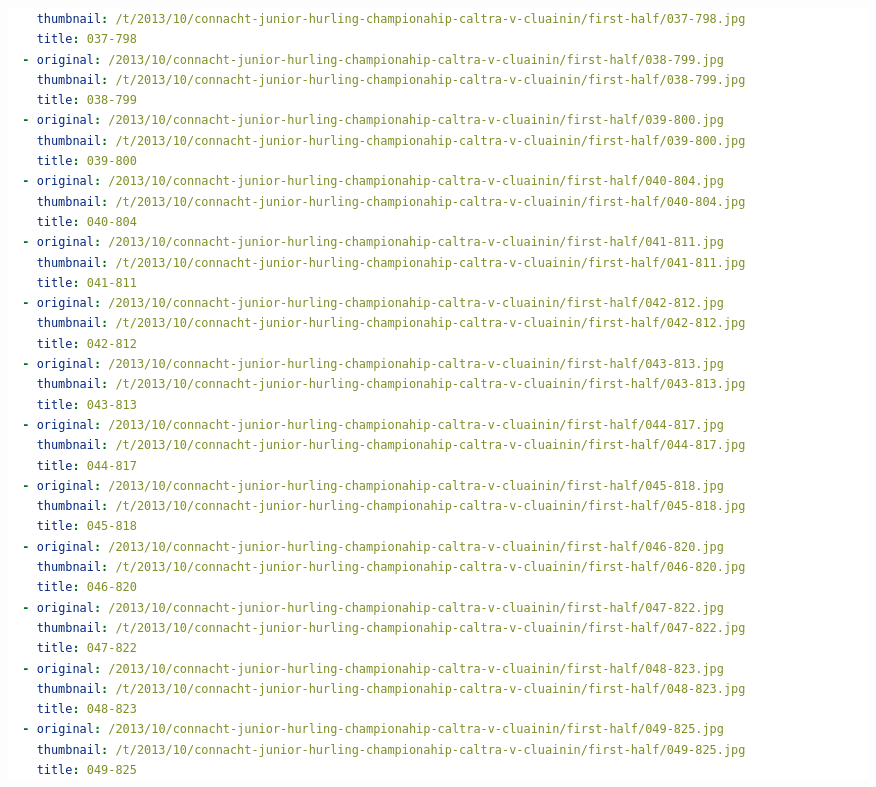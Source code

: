 ```yaml
    thumbnail: /t/2013/10/connacht-junior-hurling-championahip-caltra-v-cluainin/first-half/037-798.jpg
    title: 037-798
  - original: /2013/10/connacht-junior-hurling-championahip-caltra-v-cluainin/first-half/038-799.jpg
    thumbnail: /t/2013/10/connacht-junior-hurling-championahip-caltra-v-cluainin/first-half/038-799.jpg
    title: 038-799
  - original: /2013/10/connacht-junior-hurling-championahip-caltra-v-cluainin/first-half/039-800.jpg
    thumbnail: /t/2013/10/connacht-junior-hurling-championahip-caltra-v-cluainin/first-half/039-800.jpg
    title: 039-800
  - original: /2013/10/connacht-junior-hurling-championahip-caltra-v-cluainin/first-half/040-804.jpg
    thumbnail: /t/2013/10/connacht-junior-hurling-championahip-caltra-v-cluainin/first-half/040-804.jpg
    title: 040-804
  - original: /2013/10/connacht-junior-hurling-championahip-caltra-v-cluainin/first-half/041-811.jpg
    thumbnail: /t/2013/10/connacht-junior-hurling-championahip-caltra-v-cluainin/first-half/041-811.jpg
    title: 041-811
  - original: /2013/10/connacht-junior-hurling-championahip-caltra-v-cluainin/first-half/042-812.jpg
    thumbnail: /t/2013/10/connacht-junior-hurling-championahip-caltra-v-cluainin/first-half/042-812.jpg
    title: 042-812
  - original: /2013/10/connacht-junior-hurling-championahip-caltra-v-cluainin/first-half/043-813.jpg
    thumbnail: /t/2013/10/connacht-junior-hurling-championahip-caltra-v-cluainin/first-half/043-813.jpg
    title: 043-813
  - original: /2013/10/connacht-junior-hurling-championahip-caltra-v-cluainin/first-half/044-817.jpg
    thumbnail: /t/2013/10/connacht-junior-hurling-championahip-caltra-v-cluainin/first-half/044-817.jpg
    title: 044-817
  - original: /2013/10/connacht-junior-hurling-championahip-caltra-v-cluainin/first-half/045-818.jpg
    thumbnail: /t/2013/10/connacht-junior-hurling-championahip-caltra-v-cluainin/first-half/045-818.jpg
    title: 045-818
  - original: /2013/10/connacht-junior-hurling-championahip-caltra-v-cluainin/first-half/046-820.jpg
    thumbnail: /t/2013/10/connacht-junior-hurling-championahip-caltra-v-cluainin/first-half/046-820.jpg
    title: 046-820
  - original: /2013/10/connacht-junior-hurling-championahip-caltra-v-cluainin/first-half/047-822.jpg
    thumbnail: /t/2013/10/connacht-junior-hurling-championahip-caltra-v-cluainin/first-half/047-822.jpg
    title: 047-822
  - original: /2013/10/connacht-junior-hurling-championahip-caltra-v-cluainin/first-half/048-823.jpg
    thumbnail: /t/2013/10/connacht-junior-hurling-championahip-caltra-v-cluainin/first-half/048-823.jpg
    title: 048-823
  - original: /2013/10/connacht-junior-hurling-championahip-caltra-v-cluainin/first-half/049-825.jpg
    thumbnail: /t/2013/10/connacht-junior-hurling-championahip-caltra-v-cluainin/first-half/049-825.jpg
    title: 049-825
```